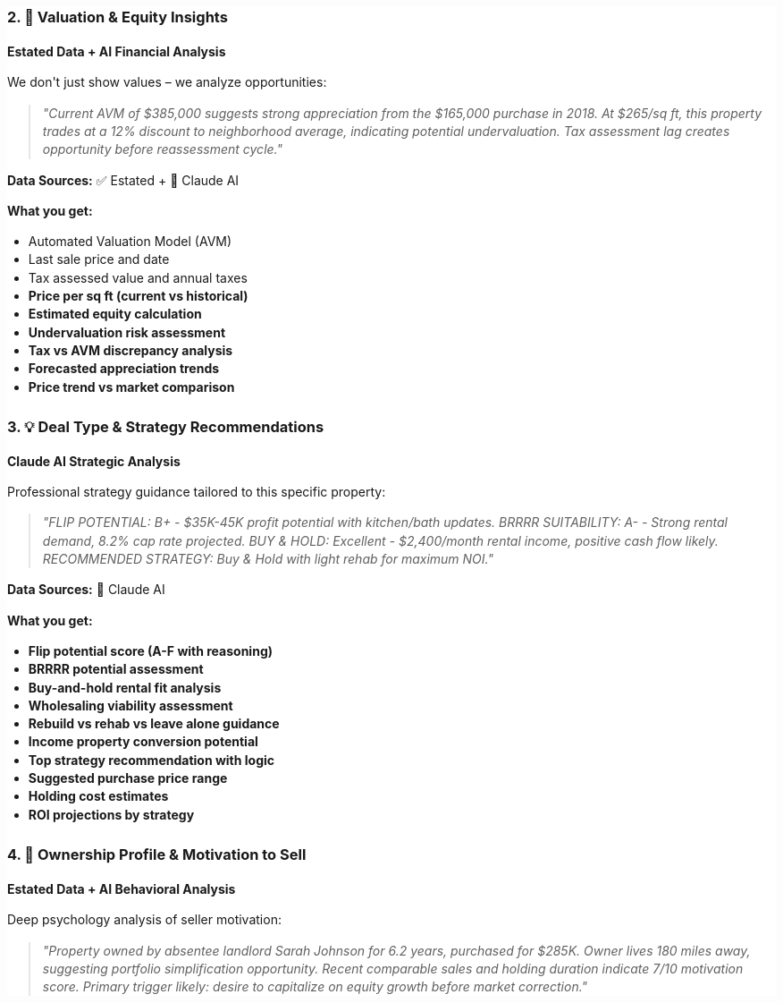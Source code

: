 ### 2. 🏦 Valuation & Equity Insights
**Estated Data + AI Financial Analysis**

We don't just show values – we analyze opportunities:

> *"Current AVM of $385,000 suggests strong appreciation from the $165,000 purchase in 2018. At $265/sq ft, this property trades at a 12% discount to neighborhood average, indicating potential undervaluation. Tax assessment lag creates opportunity before reassessment cycle."*

**Data Sources:** ✅ Estated + 🤖 Claude AI

**What you get:**
- Automated Valuation Model (AVM)
- Last sale price and date
- Tax assessed value and annual taxes
- **Price per sq ft (current vs historical)**
- **Estimated equity calculation**
- **Undervaluation risk assessment**
- **Tax vs AVM discrepancy analysis**
- **Forecasted appreciation trends**
- **Price trend vs market comparison**

### 3. 💡 Deal Type & Strategy Recommendations
**Claude AI Strategic Analysis**

Professional strategy guidance tailored to this specific property:

> *"FLIP POTENTIAL: B+ - $35K-45K profit potential with kitchen/bath updates. BRRRR SUITABILITY: A- - Strong rental demand, 8.2% cap rate projected. BUY & HOLD: Excellent - $2,400/month rental income, positive cash flow likely. RECOMMENDED STRATEGY: Buy & Hold with light rehab for maximum NOI."*

**Data Sources:** 🤖 Claude AI

**What you get:**
- **Flip potential score (A-F with reasoning)**
- **BRRRR potential assessment**
- **Buy-and-hold rental fit analysis**
- **Wholesaling viability assessment**
- **Rebuild vs rehab vs leave alone guidance**
- **Income property conversion potential**
- **Top strategy recommendation with logic**
- **Suggested purchase price range**
- **Holding cost estimates**
- **ROI projections by strategy**

### 4. 🧠 Ownership Profile & Motivation to Sell
**Estated Data + AI Behavioral Analysis**

Deep psychology analysis of seller motivation:

> *"Property owned by absentee landlord Sarah Johnson for 6.2 years, purchased for $285K. Owner lives 180 miles away, suggesting portfolio simplification opportunity. Recent comparable sales and holding duration indicate 7/10 motivation score. Primary trigger likely: desire to capitalize on equity growth before market correction."*
